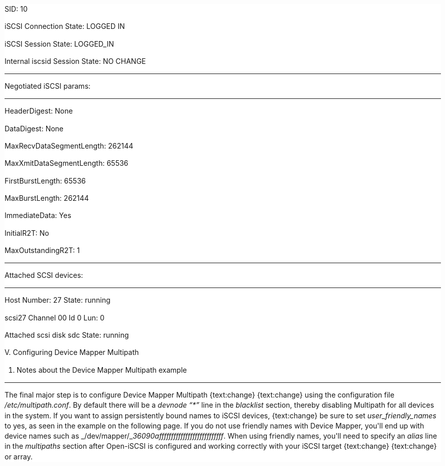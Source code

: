 SID: 10 

iSCSI Connection State: LOGGED IN 

iSCSI Session State: LOGGED_IN 

Internal iscsid Session State: NO CHANGE 

************************ 

Negotiated iSCSI params: 

************************ 

HeaderDigest: None 

DataDigest: None 

MaxRecvDataSegmentLength: 262144 

MaxXmitDataSegmentLength: 65536 

FirstBurstLength: 65536 

MaxBurstLength: 262144 

ImmediateData: Yes 

InitialR2T: No 

MaxOutstandingR2T: 1 

************************ 

Attached SCSI devices: 

************************ 

Host Number: 27 State: running 

scsi27 Channel 00 Id 0 Lun: 0 

Attached scsi disk sdc State: running 

V. Configuring Device Mapper Multipath 

1. Notes about the Device Mapper Multipath example
--------------------------------------------------

The final major step is to configure Device Mapper Multipath 
{text:change} {text:change} using the configuration file 
_/etc/multipath.conf_. By default there will be a _devnode 
“*”_ line in the _blacklist_ section, thereby disabling Multipath 
for all devices in the system. If you want to assign persistently 
bound names to iSCSI devices, {text:change} be sure to set _user_friendly_names_ 
to yes, as seen in the example on the following page. If you do not 
use friendly names with Device Mapper, you'll end up with device 
names such as _/dev/mapper/__36090afffffffffffffffffffffffffff_. 
When using friendly names, you'll need to specify an _alias_ 
line in the _multipaths_ section after Open-iSCSI is configured 
and working correctly with your iSCSI target {text:change} 
{text:change} or array. 
